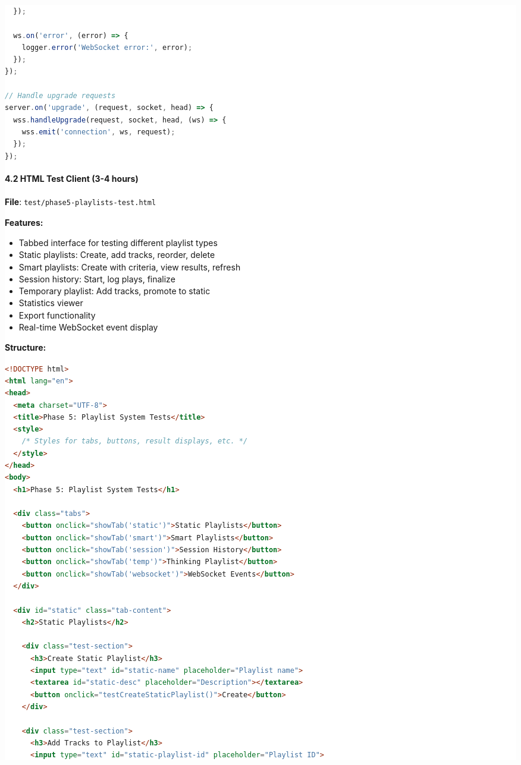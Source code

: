 ```javascript
  });

  ws.on('error', (error) => {
    logger.error('WebSocket error:', error);
  });
});

// Handle upgrade requests
server.on('upgrade', (request, socket, head) => {
  wss.handleUpgrade(request, socket, head, (ws) => {
    wss.emit('connection', ws, request);
  });
});
```

#### 4.2 HTML Test Client (3-4 hours)

**File**: `test/phase5-playlists-test.html`

**Features:**
- Tabbed interface for testing different playlist types
- Static playlists: Create, add tracks, reorder, delete
- Smart playlists: Create with criteria, view results, refresh
- Session history: Start, log plays, finalize
- Temporary playlist: Add tracks, promote to static
- Statistics viewer
- Export functionality
- Real-time WebSocket event display

**Structure:**

```html
<!DOCTYPE html>
<html lang="en">
<head>
  <meta charset="UTF-8">
  <title>Phase 5: Playlist System Tests</title>
  <style>
    /* Styles for tabs, buttons, result displays, etc. */
  </style>
</head>
<body>
  <h1>Phase 5: Playlist System Tests</h1>

  <div class="tabs">
    <button onclick="showTab('static')">Static Playlists</button>
    <button onclick="showTab('smart')">Smart Playlists</button>
    <button onclick="showTab('session')">Session History</button>
    <button onclick="showTab('temp')">Thinking Playlist</button>
    <button onclick="showTab('websocket')">WebSocket Events</button>
  </div>

  <div id="static" class="tab-content">
    <h2>Static Playlists</h2>

    <div class="test-section">
      <h3>Create Static Playlist</h3>
      <input type="text" id="static-name" placeholder="Playlist name">
      <textarea id="static-desc" placeholder="Description"></textarea>
      <button onclick="testCreateStaticPlaylist()">Create</button>
    </div>

    <div class="test-section">
      <h3>Add Tracks to Playlist</h3>
      <input type="text" id="static-playlist-id" placeholder="Playlist ID">
```